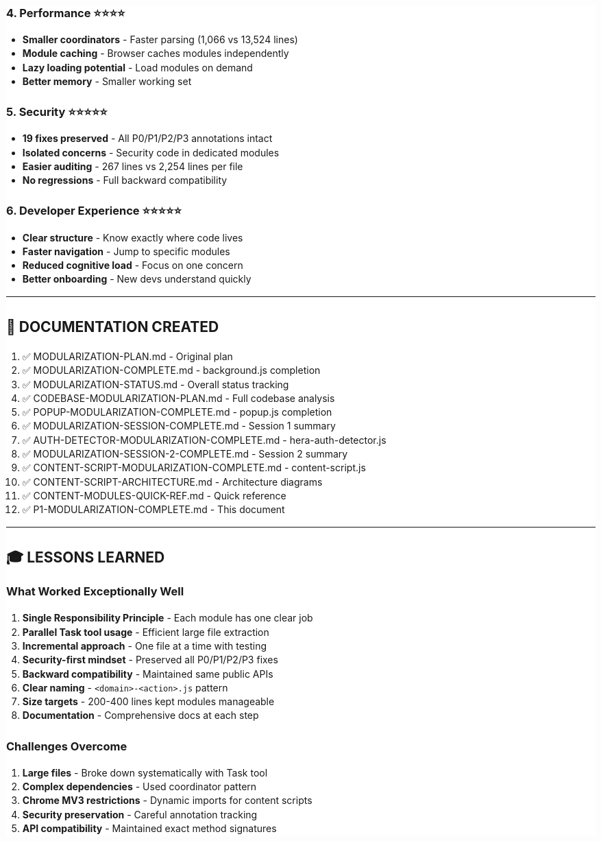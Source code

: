 ### 4. Performance ⭐⭐⭐⭐
- **Smaller coordinators** - Faster parsing (1,066 vs 13,524 lines)
- **Module caching** - Browser caches modules independently
- **Lazy loading potential** - Load modules on demand
- **Better memory** - Smaller working set

### 5. Security ⭐⭐⭐⭐⭐
- **19 fixes preserved** - All P0/P1/P2/P3 annotations intact
- **Isolated concerns** - Security code in dedicated modules
- **Easier auditing** - 267 lines vs 2,254 lines per file
- **No regressions** - Full backward compatibility

### 6. Developer Experience ⭐⭐⭐⭐⭐
- **Clear structure** - Know exactly where code lives
- **Faster navigation** - Jump to specific modules
- **Reduced cognitive load** - Focus on one concern
- **Better onboarding** - New devs understand quickly

---

## 📝 DOCUMENTATION CREATED

1. ✅ MODULARIZATION-PLAN.md - Original plan
2. ✅ MODULARIZATION-COMPLETE.md - background.js completion
3. ✅ MODULARIZATION-STATUS.md - Overall status tracking
4. ✅ CODEBASE-MODULARIZATION-PLAN.md - Full codebase analysis
5. ✅ POPUP-MODULARIZATION-COMPLETE.md - popup.js completion
6. ✅ MODULARIZATION-SESSION-COMPLETE.md - Session 1 summary
7. ✅ AUTH-DETECTOR-MODULARIZATION-COMPLETE.md - hera-auth-detector.js
8. ✅ MODULARIZATION-SESSION-2-COMPLETE.md - Session 2 summary
9. ✅ CONTENT-SCRIPT-MODULARIZATION-COMPLETE.md - content-script.js
10. ✅ CONTENT-SCRIPT-ARCHITECTURE.md - Architecture diagrams
11. ✅ CONTENT-MODULES-QUICK-REF.md - Quick reference
12. ✅ P1-MODULARIZATION-COMPLETE.md - This document

---

## 🎓 LESSONS LEARNED

### What Worked Exceptionally Well
1. **Single Responsibility Principle** - Each module has one clear job
2. **Parallel Task tool usage** - Efficient large file extraction
3. **Incremental approach** - One file at a time with testing
4. **Security-first mindset** - Preserved all P0/P1/P2/P3 fixes
5. **Backward compatibility** - Maintained same public APIs
6. **Clear naming** - `<domain>-<action>.js` pattern
7. **Size targets** - 200-400 lines kept modules manageable
8. **Documentation** - Comprehensive docs at each step

### Challenges Overcome
1. **Large files** - Broke down systematically with Task tool
2. **Complex dependencies** - Used coordinator pattern
3. **Chrome MV3 restrictions** - Dynamic imports for content scripts
4. **Security preservation** - Careful annotation tracking
5. **API compatibility** - Maintained exact method signatures
